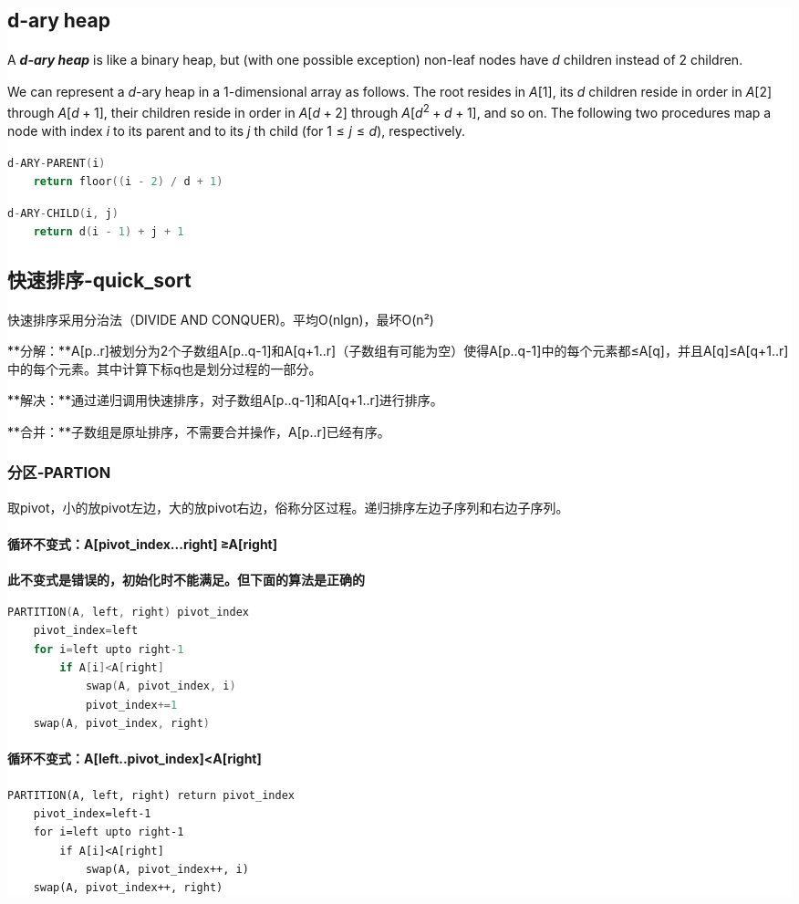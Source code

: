 ## d-ary heap

A **_$d$-ary heap_** is like a binary heap, but (with one possible exception) non-leaf nodes have $d$ children instead of $2$ children.

We can represent a $d$-ary heap in a $1$-dimensional array as follows. The root resides in $A[1]$, its $d$ children reside in order in $A[2]$ through $A[d + 1]$, their children reside in order in $A[d + 2]$ through $A[d^2 + d + 1]$, and so on. The following two procedures map a node with index $i$ to its parent and to its $j$ th child (for $1 \le j \le d$), respectively.

```cpp
d-ARY-PARENT(i)
    return floor((i - 2) / d + 1)
```

```cpp
d-ARY-CHILD(i, j)
    return d(i - 1) + j + 1
```

## 快速排序-quick_sort

快速排序采用分治法（DIVIDE AND CONQUER)。平均O(nlgn)，最坏O(n²)

**分解：**A[p..r]被划分为2个子数组A[p..q-1]和A[q+1..r]（子数组有可能为空）使得A[p..q-1]中的每个元素都≤A[q]，并且A[q]≤A[q+1..r]中的每个元素。其中计算下标q也是划分过程的一部分。

**解决：**通过递归调用快速排序，对子数组A[p..q-1]和A[q+1..r]进行排序。

**合并：**子数组是原址排序，不需要合并操作，A[p..r]已经有序。

### 分区-PARTION

取pivot，小的放pivot左边，大的放pivot右边，俗称分区过程。递归排序左边子序列和右边子序列。

#### 循环不变式：A[pivot_index...right] ≥A[right]

**此不变式是错误的，初始化时不能满足。但下面的算法是正确的**

```cpp
PARTITION(A, left, right) pivot_index
	pivot_index=left
	for i=left upto right-1
		if A[i]<A[right]
			swap(A, pivot_index, i)
			pivot_index+=1
	swap(A, pivot_index, right)
```

#### 循环不变式：A[left..pivot_index]<A[right]

```
PARTITION(A, left, right) return pivot_index
	pivot_index=left-1
	for i=left upto right-1
		if A[i]<A[right]
			swap(A, pivot_index++, i)
	swap(A, pivot_index++, right)
```
